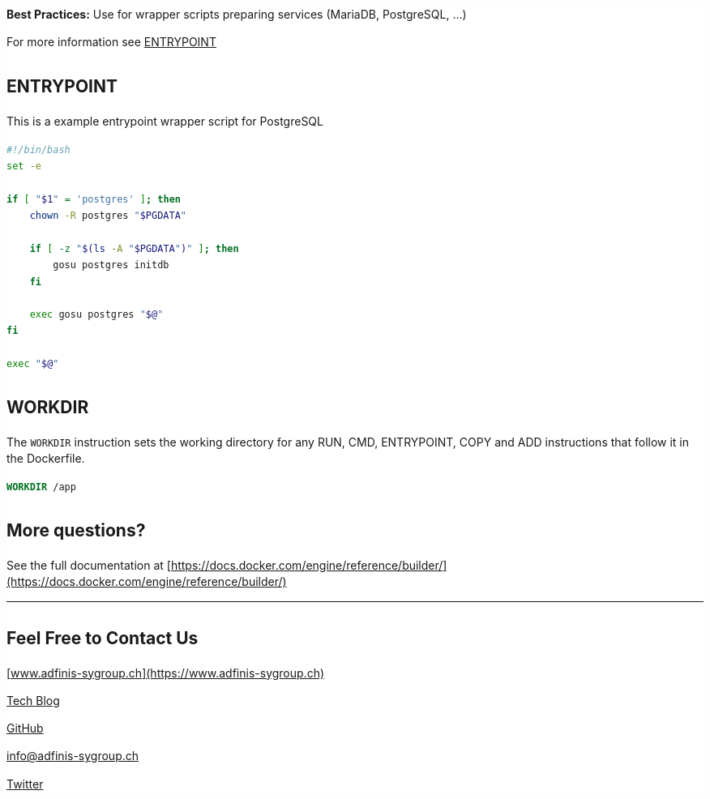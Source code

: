 **Best Practices:** Use for wrapper scripts preparing services (MariaDB, PostgreSQL, ...)

For more information see [ENTRYPOINT](https://docs.docker.com/engine/userguide/eng-image/dockerfile_best-practices/#/entrypoint)

## ENTRYPOINT

This is a example entrypoint wrapper script for PostgreSQL

```bash
#!/bin/bash
set -e

if [ "$1" = 'postgres' ]; then
    chown -R postgres "$PGDATA"

    if [ -z "$(ls -A "$PGDATA")" ]; then
        gosu postgres initdb
    fi

    exec gosu postgres "$@"
fi

exec "$@"
```

## WORKDIR

The `WORKDIR` instruction sets the working directory for any RUN, CMD, ENTRYPOINT, COPY and ADD instructions that follow it in the Dockerfile. 

```dockerfile
WORKDIR /app
```

## More questions?

See the full documentation at [https://docs.docker.com/engine/reference/builder/](https://docs.docker.com/engine/reference/builder/)

---

## Feel Free to Contact Us

[www.adfinis-sygroup.ch](https://www.adfinis-sygroup.ch)

[Tech Blog](https://www.adfinis-sygroup.ch/blog)

[GitHub](https://github.com/adfinis-sygroup)

<info@adfinis-sygroup.ch>

[Twitter](https://twitter.com/adfinissygroup)
